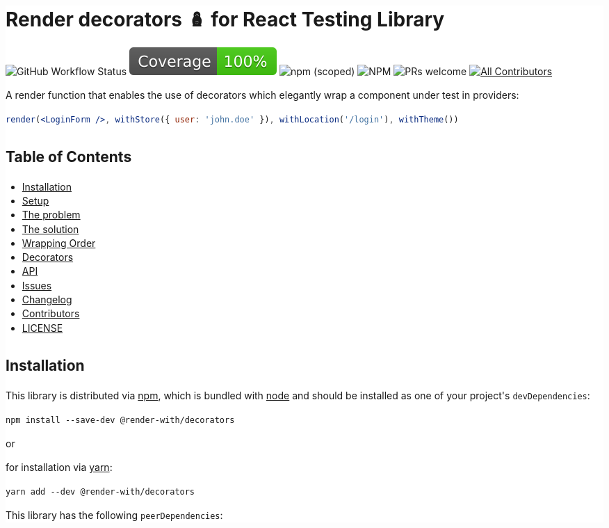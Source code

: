 # Render decorators 🪆 for React Testing Library

![GitHub Workflow Status](https://img.shields.io/github/actions/workflow/status/cultivate-software/render-with-decorators/release.yml?branch=main)
![Code Coverage](docs/coverage-badge.svg)
![npm (scoped)](https://img.shields.io/npm/v/@render-with/decorators)
![NPM](https://img.shields.io/npm/l/@render-with/decorators)
![PRs welcome](https://img.shields.io/badge/PRs-welcome-bright%20green)
[![All Contributors](https://img.shields.io/github/all-contributors/cultivate-software/render-with-decorators?color=orange)](#contributors)

A render function that enables the use of decorators which elegantly wrap a component under test in providers:

```jsx
render(<LoginForm />, withStore({ user: 'john.doe' }), withLocation('/login'), withTheme())
```

## Table of Contents

- [Installation](#installation)
- [Setup](#setup)
- [The problem](#the-problem)
- [The solution](#the-solution)
- [Wrapping Order](#wrapping-order)
- [Decorators](#decorators)
- [API](#api)
- [Issues](#issues)
- [Changelog](#changelog)
- [Contributors](#contributors)
- [LICENSE](#license)

## Installation

This library is distributed via [npm](https://www.npmjs.com/), which is bundled with [node](https://nodejs.org/) and should be installed as one of your project's `devDependencies`:

```shell
npm install --save-dev @render-with/decorators
```

or

for installation via [yarn](https://classic.yarnpkg.com/):

```shell
yarn add --dev @render-with/decorators
```

This library has the following `peerDependencies`:
